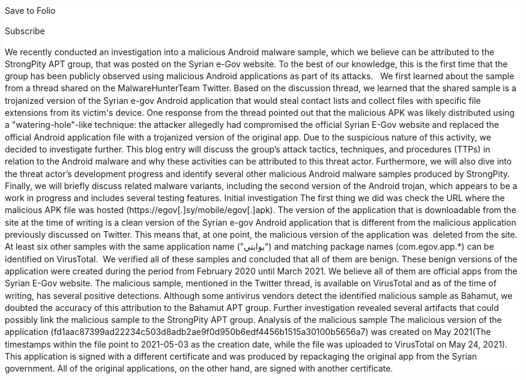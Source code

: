 





Save to Folio






 Subscribe

















We recently conducted an investigation into a malicious Android malware sample, which we believe can be attributed to the StrongPity APT group, that was posted on the Syrian e-Gov website. To the best of our knowledge, this is the first time that the group has been publicly observed using malicious Android applications as part of its attacks.  
We first learned about the sample from a thread shared on the MalwareHunterTeam Twitter. Based on the discussion thread, we learned that the shared sample is a trojanized version of the Syrian e-gov Android application that would steal contact lists and collect files with specific file extensions from its victim's device.
One response from the thread pointed out that the malicious APK was likely distributed using a "watering-hole"-like technique: the attacker allegedly had compromised the official Syrian E-Gov website and replaced the official Android application file with a trojanized version of the original app. Due to the suspicious nature of this activity, we decided to investigate further.
This blog entry will discuss the group’s attack tactics, techniques, and procedures (TTPs) in relation to the Android malware and why these activities can be attributed to this threat actor. Furthermore, we will also dive into the threat actor’s development progress and identify several other malicious Android malware samples produced by StrongPity. Finally, we will briefly discuss related malware variants, including the second version of the Android trojan, which appears to be a work in progress and includes several testing features.
Initial investigation
The first thing we did was check the URL where the malicious APK file was hosted (https://egov[.]sy/mobile/egov[.]apk). The version of the application that is downloadable from the site at the time of writing is a clean version of the Syrian e-gov Android application that is different from the malicious application previously discussed on Twitter. This means that, at one point, the malicious version of the application was  deleted from the site.
At least six other samples with the same application name ("بوابتي") and matching package names (com.egov.app.*) can be identified on VirusTotal.  We verified all of these samples and concluded that all of them are benign. These benign versions of the application were created during the period from February 2020 until March 2021. We believe all of them are official apps from the Syrian E-Gov website.
The malicious sample, mentioned in the Twitter thread, is available on VirusTotal and as of the time of writing, has several positive detections. Although some antivirus vendors detect the identified malicious sample as Bahamut, we doubted the accuracy of this attribution to the Bahamut APT group. Further investigation revealed several artifacts that could possibly link the malicious sample to the StrongPity APT group.
Analysis of the malicious sample
The malicious version of the application (fd1aac87399ad22234c503d8adb2ae9f0d950b6edf4456b1515a30100b5656a7) was created on May 2021(The timestamps within the file point to 2021-05-03 as the creation date, while the file was uploaded to VirusTotal on May 24, 2021). This application is signed with a different certificate and was produced by repackaging the original app from the Syrian government. All of the original applications, on the other hand, are signed with another certificate.
